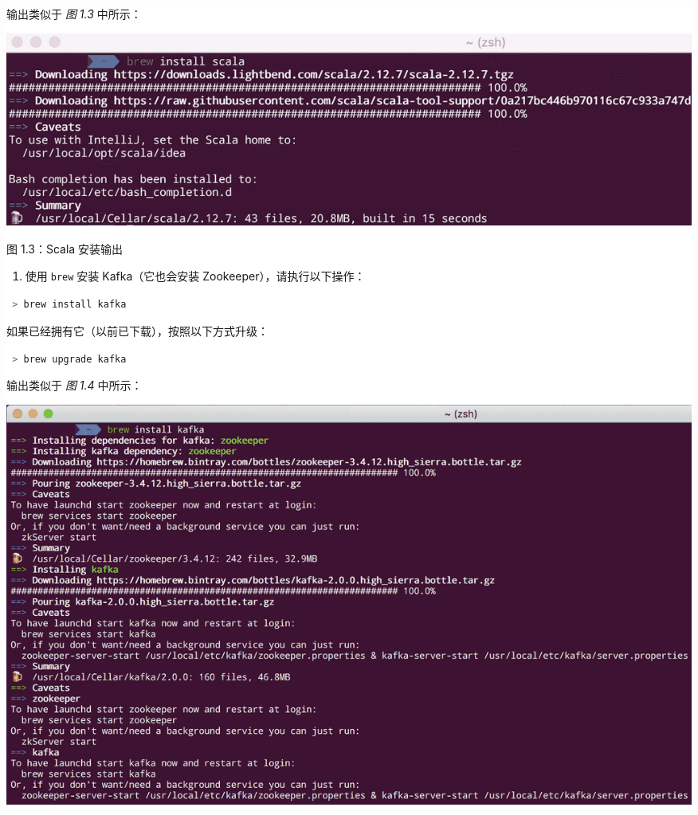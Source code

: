 输出类似于 *图 1.3* 中所示：

![](img/a3c6c893-4b71-40a4-88a5-ab8149fdb1b8.png)

图 1.3：Scala 安装输出

1.  使用 `brew` 安装 Kafka（它也会安装 Zookeeper），请执行以下操作：

```java
 > brew install kafka
```

如果已经拥有它（以前已下载），按照以下方式升级：

```java
 > brew upgrade kafka
```

输出类似于 *图 1.4* 中所示：

![](img/8d8c9dd3-7924-4ab3-b806-d3b568f8f721.png)
